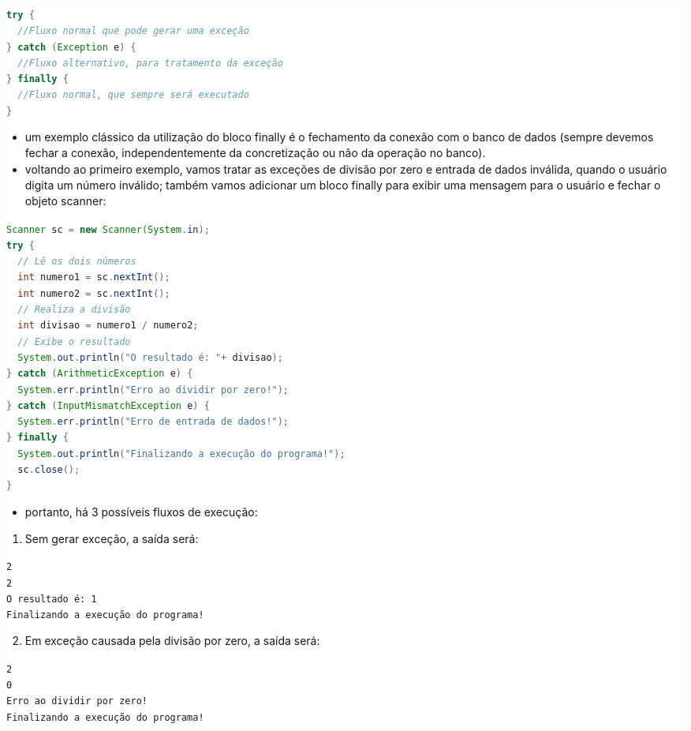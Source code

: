 ~~~java
try {
  //Fluxo normal que pode gerar uma exceção
} catch (Exception e) {
  //Fluxo alternativo, para tratamento da exceção
} finally {
  //Fluxo normal, que sempre será executado
}
~~~

- um exemplo clássico da utilização do bloco finally é o fechamento da conexão com o banco de dados (sempre devemos fechar a conexão, independentemente da concretização ou não da operação no banco).
- voltando ao primeiro exemplo, vamos tratar as exceções de divisão por zero e entrada de dados inválida, quando o usuário digita um número inválido; também vamos adicionar um bloco finally para exibir uma mensagem para o usuário e fechar o objeto scanner:

~~~java
Scanner sc = new Scanner(System.in);
try {
  // Lê os dois números
  int numero1 = sc.nextInt();
  int numero2 = sc.nextInt();
  // Realiza a divisão
  int divisao = numero1 / numero2;
  // Exibe o resultado
  System.out.println("O resultado é: "+ divisao);
} catch (ArithmeticException e) {
  System.err.println("Erro ao dividir por zero!");
} catch (InputMismatchException e) {
  System.err.println("Erro de entrada de dados!");
} finally {
  System.out.println("Finalizando a execução do programa!");
  sc.close();
}
~~~

- portanto, há 3 possíveis fluxos de execução:

1. Sem gerar exceção, a saída será: 

~~~
2
2
O resultado é: 1
Finalizando a execução do programa!
~~~

2. Em exceção causada pela divisão por zero, a saída será:

~~~
2
0
Erro ao dividir por zero!
Finalizando a execução do programa!
~~~
